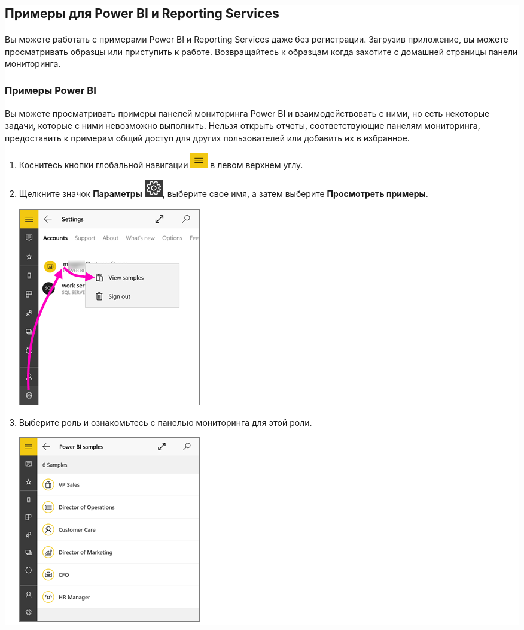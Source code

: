 ## <a name="try-the-power-bi-and-reporting-services-samples"></a>Примеры для Power BI и Reporting Services
Вы можете работать с примерами Power BI и Reporting Services даже без регистрации. Загрузив приложение, вы можете просматривать образцы или приступить к работе. Возвращайтесь к образцам когда захотите с домашней страницы панели мониторинга.

### <a name="power-bi-samples"></a>Примеры Power BI
Вы можете просматривать примеры панелей мониторинга Power BI и взаимодействовать с ними, но есть некоторые задачи, которые с ними невозможно выполнить. Нельзя открыть отчеты, соответствующие панелям мониторинга, предоставить к примерам общий доступ для других пользователей или добавить их в избранное.

1. Коснитесь кнопки глобальной навигации ![Кнопка глобальной навигации](media/mobile-windows-10-phone-app-get-started/power-bi-windows-10-navigation-icon.png) в левом верхнем углу.
2. Щелкните значок **Параметры** ![Значок "Параметры"](media/mobile-windows-10-phone-app-get-started/power-bi-win10-settings-icon.png), выберите свое имя, а затем выберите **Просмотреть примеры**.
   
   ![Просмотреть примеры](media/mobile-windows-10-phone-app-get-started/power-bi-win10-view-samples.png)
3. Выберите роль и ознакомьтесь с панелью мониторинга для этой роли.  
   
   ![Выбор роли](media/mobile-windows-10-phone-app-get-started/power-bi-win10-samples.png)
